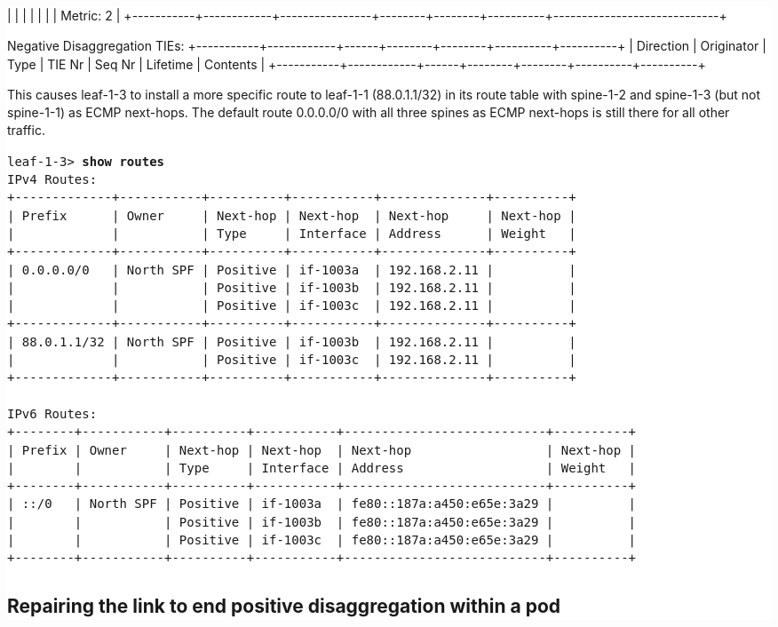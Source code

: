|           |            |                |        |        |          |   Metric: 2                 |
+-----------+------------+----------------+--------+--------+----------+-----------------------------+

Negative Disaggregation TIEs:
+-----------+------------+------+--------+--------+----------+----------+
| Direction | Originator | Type | TIE Nr | Seq Nr | Lifetime | Contents |
+-----------+------------+------+--------+--------+----------+----------+
</pre>

This causes leaf-1-3 to install a more specific route to leaf-1-1 (88.0.1.1/32) in its route table
with spine-1-2 and spine-1-3 (but not spine-1-1) as ECMP next-hops.
The default route 0.0.0.0/0 with all three spines as ECMP next-hops is still there for all other
traffic.

<pre>
leaf-1-3> <b>show routes</b>
IPv4 Routes:
+-------------+-----------+----------+-----------+--------------+----------+
| Prefix      | Owner     | Next-hop | Next-hop  | Next-hop     | Next-hop |
|             |           | Type     | Interface | Address      | Weight   |
+-------------+-----------+----------+-----------+--------------+----------+
| 0.0.0.0/0   | North SPF | Positive | if-1003a  | 192.168.2.11 |          |
|             |           | Positive | if-1003b  | 192.168.2.11 |          |
|             |           | Positive | if-1003c  | 192.168.2.11 |          |
+-------------+-----------+----------+-----------+--------------+----------+
| 88.0.1.1/32 | North SPF | Positive | if-1003b  | 192.168.2.11 |          |
|             |           | Positive | if-1003c  | 192.168.2.11 |          |
+-------------+-----------+----------+-----------+--------------+----------+

IPv6 Routes:
+--------+-----------+----------+-----------+---------------------------+----------+
| Prefix | Owner     | Next-hop | Next-hop  | Next-hop                  | Next-hop |
|        |           | Type     | Interface | Address                   | Weight   |
+--------+-----------+----------+-----------+---------------------------+----------+
| ::/0   | North SPF | Positive | if-1003a  | fe80::187a:a450:e65e:3a29 |          |
|        |           | Positive | if-1003b  | fe80::187a:a450:e65e:3a29 |          |
|        |           | Positive | if-1003c  | fe80::187a:a450:e65e:3a29 |          |
+--------+-----------+----------+-----------+---------------------------+----------+
</pre>

## Repairing the link to end positive disaggregation within a pod
